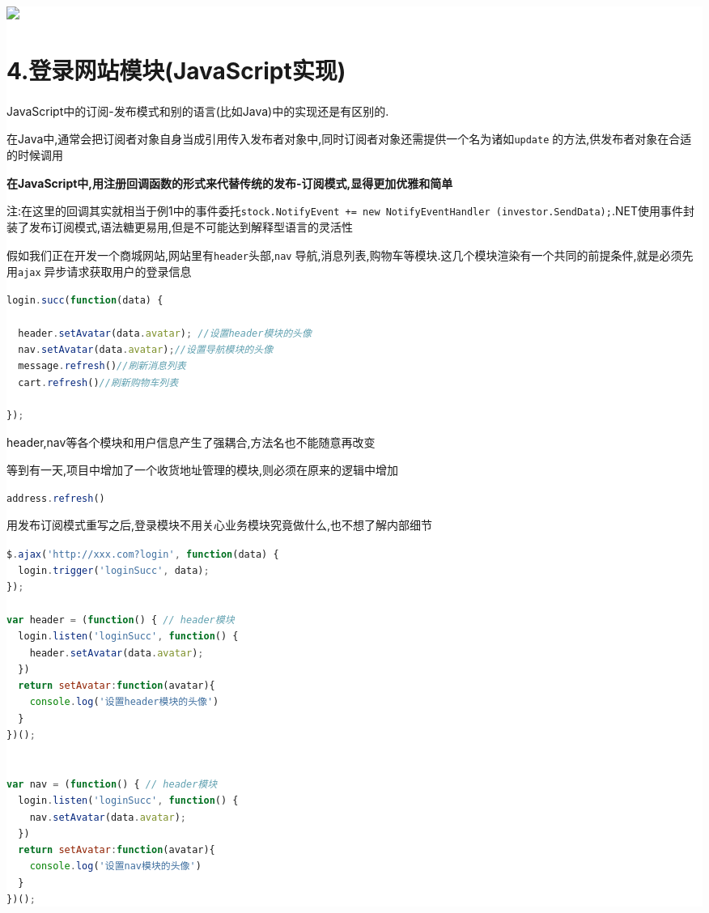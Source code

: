 ![](https://raw.githubusercontent.com/JayChenFE/pic/master/design_pattern/014_Observer_py.png)



# 4.登录网站模块(JavaScript实现)

JavaScript中的订阅-发布模式和别的语言(比如Java)中的实现还是有区别的.

在Java中,通常会把订阅者对象自身当成引用传入发布者对象中,同时订阅者对象还需提供一个名为诸如`update` 的方法,供发布者对象在合适的时候调用

**在JavaScript中,用注册回调函数的形式来代替传统的发布-订阅模式,显得更加优雅和简单**

注:在这里的回调其实就相当于例1中的事件委托`stock.NotifyEvent += new NotifyEventHandler (investor.SendData);`.NET使用事件封装了发布订阅模式,语法糖更易用,但是不可能达到解释型语言的灵活性



假如我们正在开发一个商城网站,网站里有`header`头部,`nav` 导航,消息列表,购物车等模块.这几个模块渲染有一个共同的前提条件,就是必须先用`ajax` 异步请求获取用户的登录信息

```javascript
login.succ(function(data) {

  header.setAvatar(data.avatar); //设置header模块的头像
  nav.setAvatar(data.avatar);//设置导航模块的头像
  message.refresh()//刷新消息列表
  cart.refresh()//刷新购物车列表
  
});

```

header,nav等各个模块和用户信息产生了强耦合,方法名也不能随意再改变

等到有一天,项目中增加了一个收货地址管理的模块,则必须在原来的逻辑中增加

```javascript
address.refresh()
```

用发布订阅模式重写之后,登录模块不用关心业务模块究竟做什么,也不想了解内部细节

```JavaScript
$.ajax('http://xxx.com?login', function(data) {
  login.trigger('loginSucc', data);
});

var header = (function() { // header模块
  login.listen('loginSucc', function() {
    header.setAvatar(data.avatar);
  })
  return setAvatar:function(avatar){
    console.log('设置header模块的头像')
  }
})();


var nav = (function() { // header模块
  login.listen('loginSucc', function() {
    nav.setAvatar(data.avatar);
  })
  return setAvatar:function(avatar){
    console.log('设置nav模块的头像')
  }
})();
```
